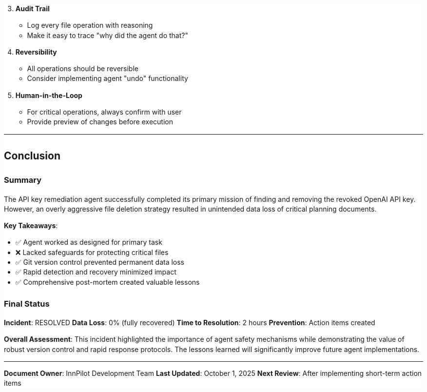 3. **Audit Trail**
   - Log every file operation with reasoning
   - Make it easy to trace "why did the agent do that?"

4. **Reversibility**
   - All operations should be reversible
   - Consider implementing agent "undo" functionality

5. **Human-in-the-Loop**
   - For critical operations, always confirm with user
   - Provide preview of changes before execution

---

## Conclusion

### Summary

The API key remediation agent successfully completed its primary mission of finding and removing the revoked OpenAI API key. However, an overly aggressive file deletion strategy resulted in unintended data loss of critical planning documents.

**Key Takeaways**:
- ✅ Agent worked as designed for primary task
- ❌ Lacked safeguards for protecting critical files
- ✅ Git version control prevented permanent data loss
- ✅ Rapid detection and recovery minimized impact
- ✅ Comprehensive post-mortem created valuable lessons

### Final Status

**Incident**: RESOLVED
**Data Loss**: 0% (fully recovered)
**Time to Resolution**: 2 hours
**Prevention**: Action items created

**Overall Assessment**: This incident highlighted the importance of agent safety mechanisms while demonstrating the value of robust version control and rapid response protocols. The lessons learned will significantly improve future agent implementations.

---

**Document Owner**: InnPilot Development Team
**Last Updated**: October 1, 2025
**Next Review**: After implementing short-term action items
